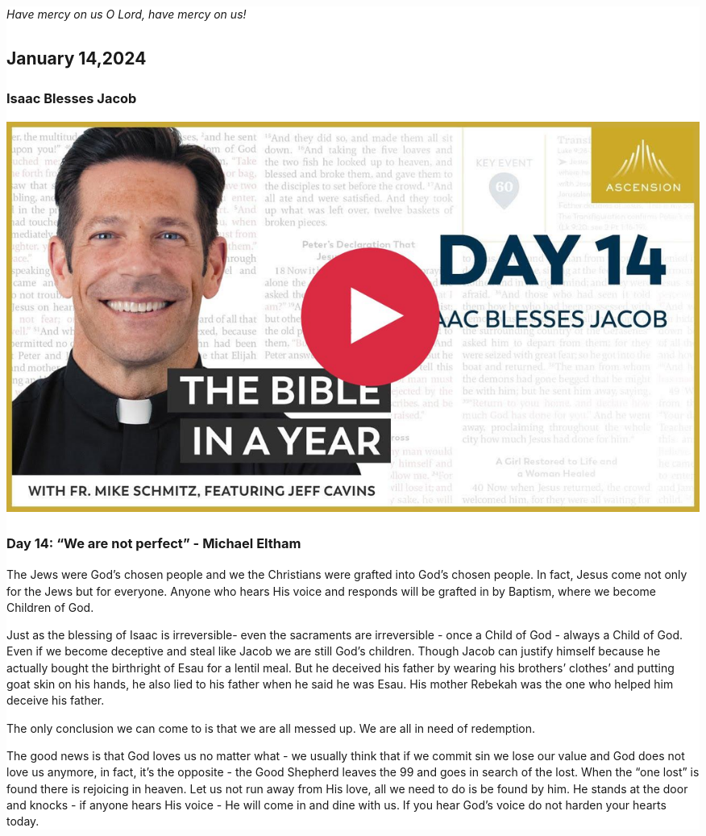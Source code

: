 _Have mercy on us O Lord, have mercy on us!_

## January 14,2024

### Isaac Blesses Jacob

[![Isaaac Blesses Jacob](https://raw.githubusercontent.com/linusjf/BIAY/main/January/jpgs/Day014.jpg)](https://youtu.be/JMX6nG7SIEw "Isaaac Blesses Jacob")

### Day 14: “We are not perfect” - Michael Eltham

The Jews were God’s chosen people and we the Christians were grafted into God’s chosen people. In fact, Jesus come not only for the Jews but for everyone. Anyone who hears His voice and responds will be grafted in by Baptism, where we become Children of God.

Just as the blessing of Isaac is irreversible- even the sacraments are irreversible - once a Child of God - always a Child of God. Even if we become deceptive and steal like Jacob we are still God’s children. Though Jacob can justify himself because he actually bought the birthright of Esau for a lentil meal. But he deceived his father by wearing his brothers’ clothes’ and putting goat skin on his hands, he also lied to his father when he said he was Esau. His mother Rebekah was the one who helped him deceive his father.

The only conclusion we can come to is that we are all messed up. We are all in need of redemption.

The good news is that God loves us no matter what - we usually think that if we commit sin we lose our value and God does not love us anymore, in fact, it’s the opposite - the Good Shepherd leaves the 99 and goes in search of the lost. When the “one lost” is found there is rejoicing in heaven. Let us not run away from His love, all we need to do is be found by him. He stands at the door and knocks - if anyone hears His voice - He will come in and dine with us. If you hear God’s voice do not harden your hearts today.
